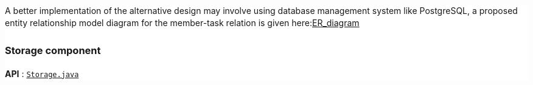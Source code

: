 A better implementation of the alternative design may involve using database management system like PostgreSQL,
a proposed entity relationship model diagram for the member-task relation is given here:[ER_diagram](https://github.com/AY2122S1-CS2103T-T15-2/tp/tree/master/docs/images/ER.png)


[comment]: <> (<div markdown="span" class="alert alert-info">:information_source: **Note:** An alternative &#40;arguably,) 

[comment]: <> (a more OOP&#41; model is given below. It has a `Position` list in the `AddressBook`, which `Member` references. This allows `AddressBook` to only require one `Position` object per unique POSITION, instead of each `Member` needing their own set of `Position` objects.<br>)


[comment]: <> (<img src="images/BetterModelClassDiagram.png" width="450" />)

[comment]: <> (</div>)

### Storage component

[comment]: <> (TODO: SAMUEL)
**API** : [`Storage.java`](https://github.com/AY2122S1-CS2103T-T15-2/tp/tree/master/src/main/java/seedu/address/storage/Storage.java)


[comment]: <> (TODO: LEEROY)
[comment]: <> (TODO: LEEROY)
[comment]: <> (TODO: CHI XU)
[comment]: <> (https://docs.google.com/document/d/10rPMnwmrThbKavWpjAlYiz8w-_u1WaiaiBqwbc30VcA/edit)
